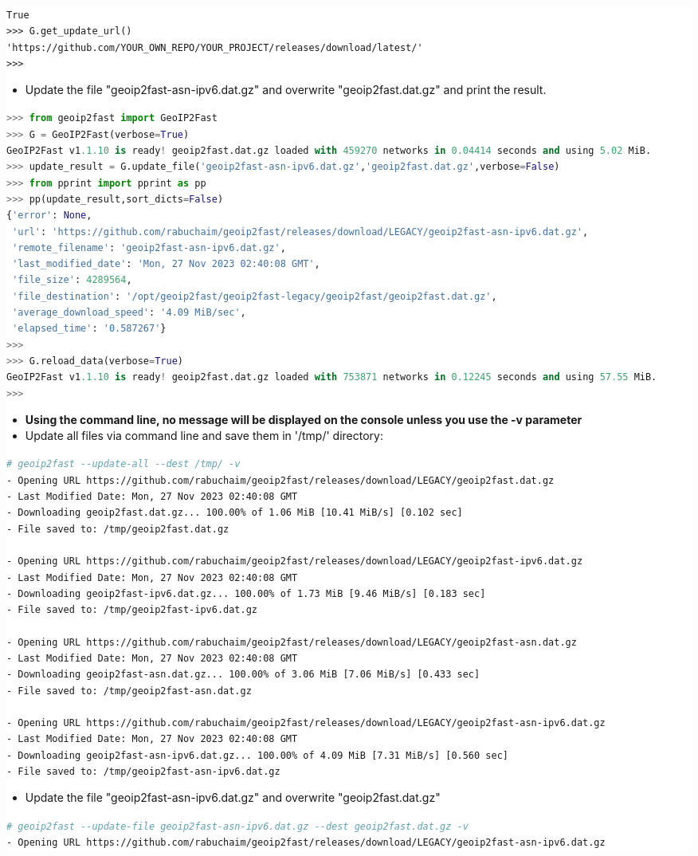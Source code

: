 ```
True
>>> G.get_update_url()
'https://github.com/YOUR_OWN_REPO/YOUR_PROJECT/releases/download/latest/'
>>>
```
- Update the file "geoip2fast-asn-ipv6.dat.gz" and overwrite "geoip2fast.dat.gz" and print the result. 
```python
>>> from geoip2fast import GeoIP2Fast
>>> G = GeoIP2Fast(verbose=True)
GeoIP2Fast v1.1.10 is ready! geoip2fast.dat.gz loaded with 459270 networks in 0.04414 seconds and using 5.02 MiB.
>>> update_result = G.update_file('geoip2fast-asn-ipv6.dat.gz','geoip2fast.dat.gz',verbose=False)
>>> from pprint import pprint as pp
>>> pp(update_result,sort_dicts=False)
{'error': None,
 'url': 'https://github.com/rabuchaim/geoip2fast/releases/download/LEGACY/geoip2fast-asn-ipv6.dat.gz',
 'remote_filename': 'geoip2fast-asn-ipv6.dat.gz',
 'last_modified_date': 'Mon, 27 Nov 2023 02:40:08 GMT',
 'file_size': 4289564,
 'file_destination': '/opt/geoip2fast/geoip2fast-legacy/geoip2fast/geoip2fast.dat.gz',
 'average_download_speed': '4.09 MiB/sec',
 'elapsed_time': '0.587267'}
>>>
>>> G.reload_data(verbose=True)
GeoIP2Fast v1.1.10 is ready! geoip2fast.dat.gz loaded with 753871 networks in 0.12245 seconds and using 57.55 MiB.
>>>

```
- **Using the command line, no message will be displayed on the console unless you use the -v parameter**
- Update all files via command line and save them in '/tmp/' directory:
```bash
# geoip2fast --update-all --dest /tmp/ -v
- Opening URL https://github.com/rabuchaim/geoip2fast/releases/download/LEGACY/geoip2fast.dat.gz
- Last Modified Date: Mon, 27 Nov 2023 02:40:08 GMT
- Downloading geoip2fast.dat.gz... 100.00% of 1.06 MiB [10.41 MiB/s] [0.102 sec]
- File saved to: /tmp/geoip2fast.dat.gz

- Opening URL https://github.com/rabuchaim/geoip2fast/releases/download/LEGACY/geoip2fast-ipv6.dat.gz
- Last Modified Date: Mon, 27 Nov 2023 02:40:08 GMT
- Downloading geoip2fast-ipv6.dat.gz... 100.00% of 1.73 MiB [9.46 MiB/s] [0.183 sec]
- File saved to: /tmp/geoip2fast-ipv6.dat.gz

- Opening URL https://github.com/rabuchaim/geoip2fast/releases/download/LEGACY/geoip2fast-asn.dat.gz
- Last Modified Date: Mon, 27 Nov 2023 02:40:08 GMT
- Downloading geoip2fast-asn.dat.gz... 100.00% of 3.06 MiB [7.06 MiB/s] [0.433 sec]
- File saved to: /tmp/geoip2fast-asn.dat.gz

- Opening URL https://github.com/rabuchaim/geoip2fast/releases/download/LEGACY/geoip2fast-asn-ipv6.dat.gz
- Last Modified Date: Mon, 27 Nov 2023 02:40:08 GMT
- Downloading geoip2fast-asn-ipv6.dat.gz... 100.00% of 4.09 MiB [7.31 MiB/s] [0.560 sec]
- File saved to: /tmp/geoip2fast-asn-ipv6.dat.gz
```
- Update the file "geoip2fast-asn-ipv6.dat.gz" and overwrite "geoip2fast.dat.gz"
```bash
# geoip2fast --update-file geoip2fast-asn-ipv6.dat.gz --dest geoip2fast.dat.gz -v
- Opening URL https://github.com/rabuchaim/geoip2fast/releases/download/LEGACY/geoip2fast-asn-ipv6.dat.gz
```